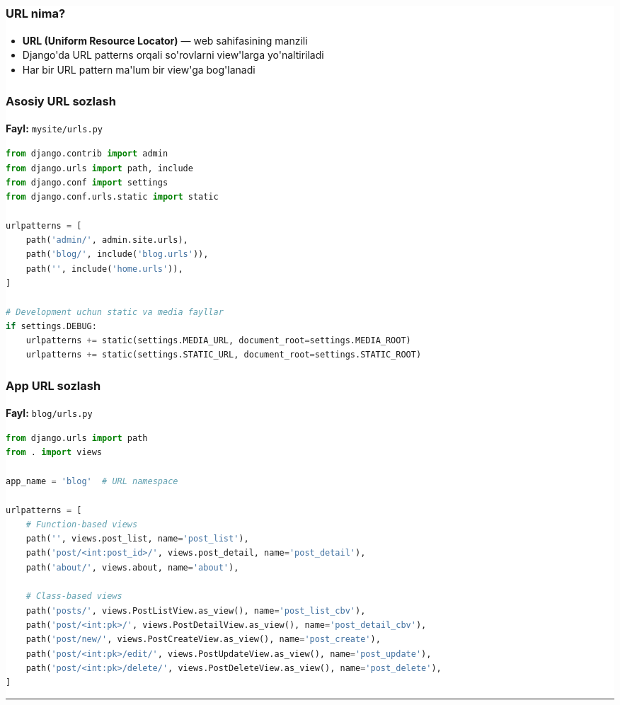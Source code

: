 ### URL nima?
- **URL (Uniform Resource Locator)** — web sahifasining manzili
- Django'da URL patterns orqali so'rovlarni view'larga yo'naltiriladi
- Har bir URL pattern ma'lum bir view'ga bog'lanadi

### Asosiy URL sozlash
**Fayl:** `mysite/urls.py`

```python
from django.contrib import admin
from django.urls import path, include
from django.conf import settings
from django.conf.urls.static import static

urlpatterns = [
    path('admin/', admin.site.urls),
    path('blog/', include('blog.urls')),
    path('', include('home.urls')),
]

# Development uchun static va media fayllar
if settings.DEBUG:
    urlpatterns += static(settings.MEDIA_URL, document_root=settings.MEDIA_ROOT)
    urlpatterns += static(settings.STATIC_URL, document_root=settings.STATIC_ROOT)
```

### App URL sozlash
**Fayl:** `blog/urls.py`

```python
from django.urls import path
from . import views

app_name = 'blog'  # URL namespace

urlpatterns = [
    # Function-based views
    path('', views.post_list, name='post_list'),
    path('post/<int:post_id>/', views.post_detail, name='post_detail'),
    path('about/', views.about, name='about'),
    
    # Class-based views
    path('posts/', views.PostListView.as_view(), name='post_list_cbv'),
    path('post/<int:pk>/', views.PostDetailView.as_view(), name='post_detail_cbv'),
    path('post/new/', views.PostCreateView.as_view(), name='post_create'),
    path('post/<int:pk>/edit/', views.PostUpdateView.as_view(), name='post_update'),
    path('post/<int:pk>/delete/', views.PostDeleteView.as_view(), name='post_delete'),
]
```

---
